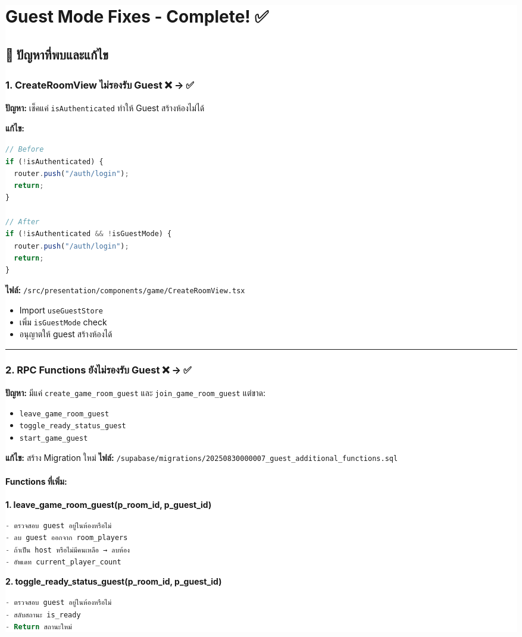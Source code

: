 # Guest Mode Fixes - Complete! ✅

## 🐛 ปัญหาที่พบและแก้ไข

### 1. CreateRoomView ไม่รองรับ Guest ❌ → ✅
**ปัญหา:** เช็คแค่ `isAuthenticated` ทำให้ Guest สร้างห้องไม่ได้

**แก้ไข:**
```typescript
// Before
if (!isAuthenticated) {
  router.push("/auth/login");
  return;
}

// After
if (!isAuthenticated && !isGuestMode) {
  router.push("/auth/login");
  return;
}
```

**ไฟล์:** `/src/presentation/components/game/CreateRoomView.tsx`
- Import `useGuestStore`
- เพิ่ม `isGuestMode` check
- อนุญาตให้ guest สร้างห้องได้

---

### 2. RPC Functions ยังไม่รองรับ Guest ❌ → ✅
**ปัญหา:** มีแค่ `create_game_room_guest` และ `join_game_room_guest` แต่ขาด:
- `leave_game_room_guest`
- `toggle_ready_status_guest`
- `start_game_guest`

**แก้ไข:** สร้าง Migration ใหม่
**ไฟล์:** `/supabase/migrations/20250830000007_guest_additional_functions.sql`

#### Functions ที่เพิ่ม:

**1. leave_game_room_guest(p_room_id, p_guest_id)**
```sql
- ตรวจสอบ guest อยู่ในห้องหรือไม่
- ลบ guest ออกจาก room_players
- ถ้าเป็น host หรือไม่มีคนเหลือ → ลบห้อง
- อัพเดท current_player_count
```

**2. toggle_ready_status_guest(p_room_id, p_guest_id)**
```sql
- ตรวจสอบ guest อยู่ในห้องหรือไม่
- สลับสถานะ is_ready
- Return สถานะใหม่
```
